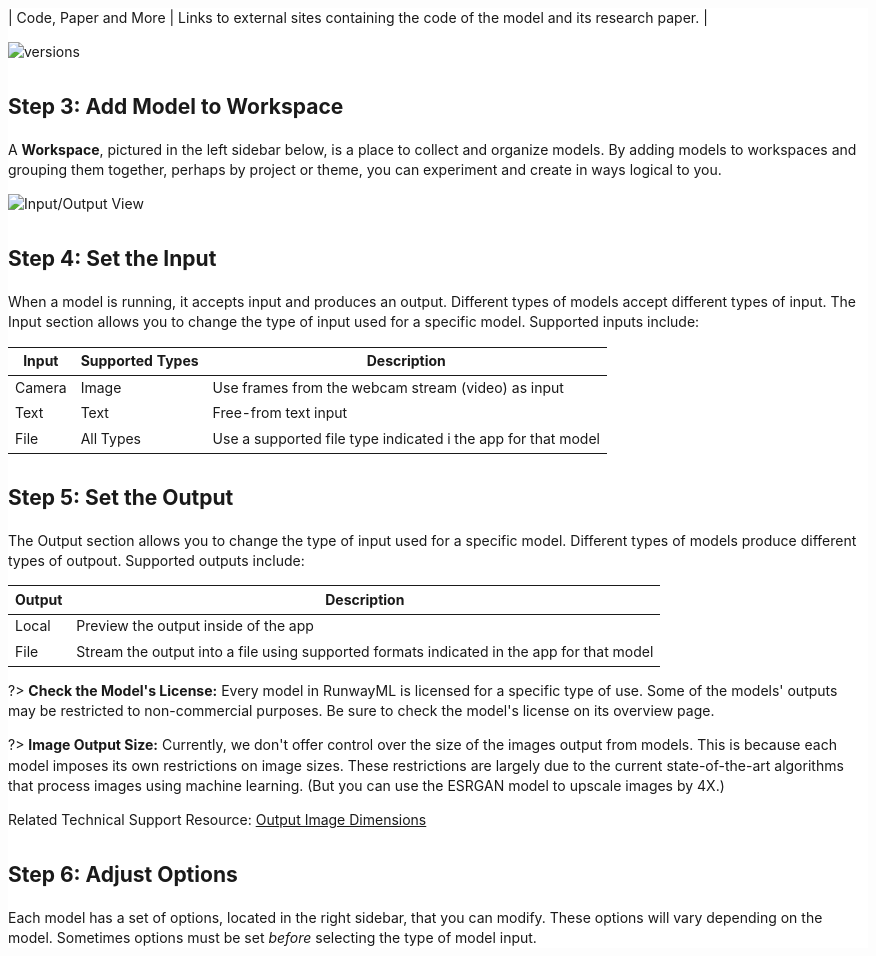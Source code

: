 |  Code, Paper and More  | Links to external sites containing the code of the model and its research paper. |

![versions](assets/images/views/model.jpg)


## Step 3: Add Model to Workspace
A **Workspace**, pictured in the left sidebar below, is a place to collect and organize models. By adding models to workspaces and grouping them together, perhaps by project or theme, you can experiment and create in ways logical to you.

![Input/Output View](assets/images/views/io.jpg)


## Step 4: Set the Input
When a model is running, it accepts input and produces an output. Different types of models accept different types of input. The Input section allows you to change the type of input used for a specific model. Supported inputs include:

| Input     | Supported Types | Description  |
|------------|-----------------| ------------------|
| Camera     | Image           | Use frames from the webcam stream (video) as input        |
| Text       | Text            | Free-from text input                              |
| File       | All Types       | Use a supported file type indicated i the app for that model                        |

## Step 5: Set the Output
The Output section allows you to change the type of input used for a specific model. Different types of models produce different types of outpout. Supported outputs include:

| Output     | Description
|------------|---------------|
| Local      | Preview the output inside of the app                              |
| File       | Stream the output into a file using supported formats indicated in the app for that model        |

?> __Check the Model's License:__ Every model in RunwayML is licensed for a specific type of use.  Some of the models' outputs may be restricted to non-commercial purposes. Be sure to check the model's license on its overview page.

?> __Image Output Size:__ Currently, we don't offer control over the size of the images output from models. This is because each model imposes its own restrictions on image sizes. These restrictions are largely due to the current state-of-the-art algorithms that process images using machine learning. (But you can use the ESRGAN model to upscale images by 4X.)

Related Technical Support Resource: [Output Image Dimensions](https://support.runwayml.com/en/articles/3069430-output-image-dimensions)


## Step 6: Adjust Options
Each model has a set of options, located in the right sidebar, that you can modify. These options will vary depending on the model. Sometimes options must be set *before* selecting the type of model input.  
